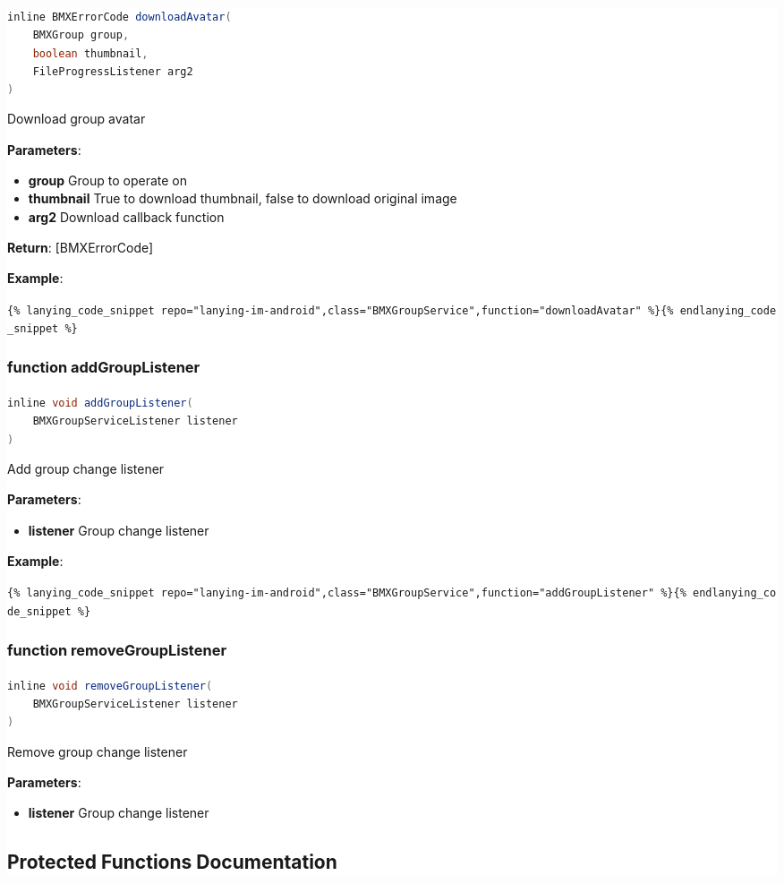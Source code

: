 ```java
inline BMXErrorCode downloadAvatar(
    BMXGroup group,
    boolean thumbnail,
    FileProgressListener arg2
)
```

Download group avatar 

**Parameters**: 

  * **group** Group to operate on 
  * **thumbnail** True to download thumbnail, false to download original image 
  * **arg2** Download callback function 


**Return**: [BMXErrorCode]

**Example**:
```
{% lanying_code_snippet repo="lanying-im-android",class="BMXGroupService",function="downloadAvatar" %}{% endlanying_code_snippet %}
```
### function addGroupListener

```java
inline void addGroupListener(
    BMXGroupServiceListener listener
)
```

Add group change listener 

**Parameters**: 

  * **listener** Group change listener 


**Example**:
```
{% lanying_code_snippet repo="lanying-im-android",class="BMXGroupService",function="addGroupListener" %}{% endlanying_code_snippet %}
```
### function removeGroupListener

```java
inline void removeGroupListener(
    BMXGroupServiceListener listener
)
```

Remove group change listener 

**Parameters**: 

  * **listener** Group change listener 


## Protected Functions Documentation
